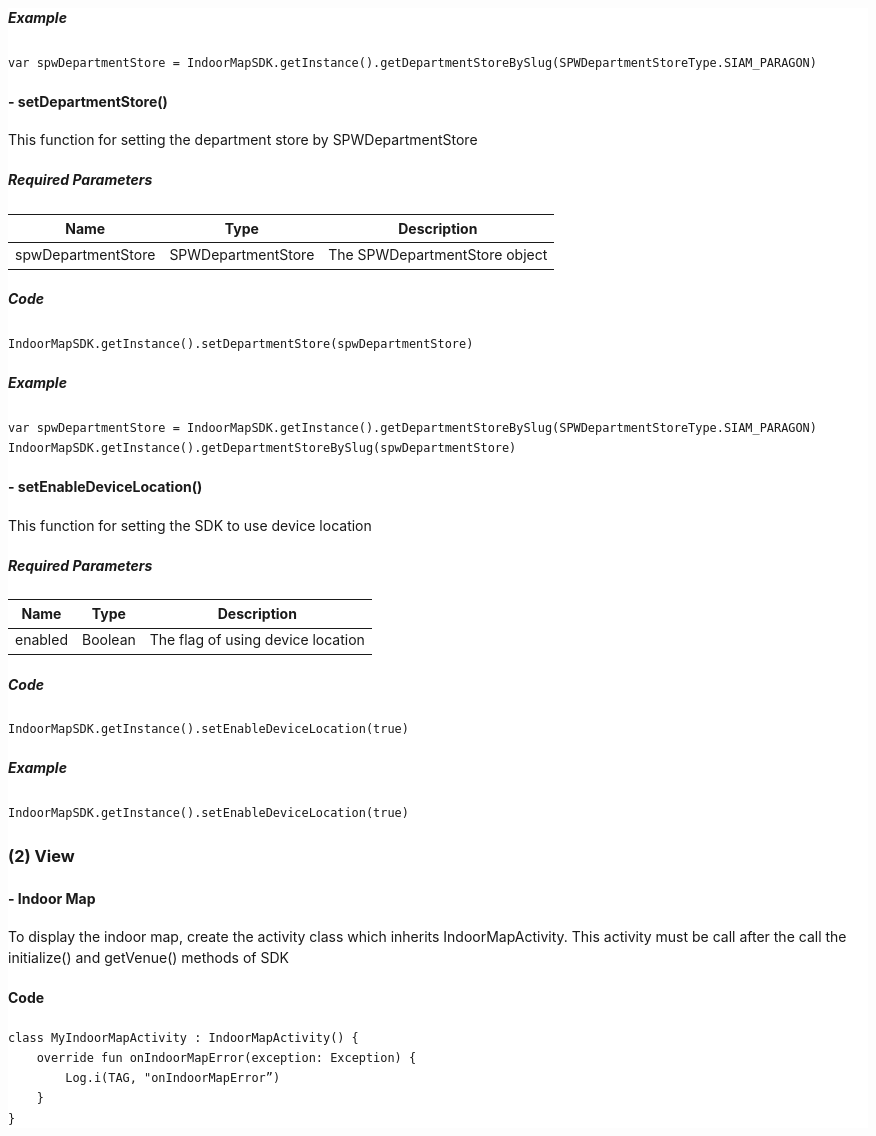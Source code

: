 ##### Example
```
var spwDepartmentStore = IndoorMapSDK.getInstance().getDepartmentStoreBySlug(SPWDepartmentStoreType.SIAM_PARAGON)
```

#### - setDepartmentStore()
This function for setting the department store by SPWDepartmentStore

##### Required Parameters
| Name | Type | Description |
| ---- | ---- | ------ |
| spwDepartmentStore | SPWDepartmentStore | The SPWDepartmentStore object |

##### Code
```
IndoorMapSDK.getInstance().setDepartmentStore(spwDepartmentStore)
```

##### Example
```
var spwDepartmentStore = IndoorMapSDK.getInstance().getDepartmentStoreBySlug(SPWDepartmentStoreType.SIAM_PARAGON)
IndoorMapSDK.getInstance().getDepartmentStoreBySlug(spwDepartmentStore)
```

#### - setEnableDeviceLocation()
This function for setting the SDK to use device location

##### Required Parameters
| Name | Type | Description |
| ---- | ---- | ------ |
| enabled | Boolean | The flag of using device location |

##### Code
```
IndoorMapSDK.getInstance().setEnableDeviceLocation(true)
```

##### Example
```
IndoorMapSDK.getInstance().setEnableDeviceLocation(true)
```

### (2) View
#### - Indoor Map
To display the indoor map, create the activity class which inherits IndoorMapActivity. This activity must be call after the call the initialize() and getVenue() methods of SDK

#### Code
```
class MyIndoorMapActivity : IndoorMapActivity() { 
    override fun onIndoorMapError(exception: Exception) { 
        Log.i(TAG, "onIndoorMapError”) 
    } 
}
```

